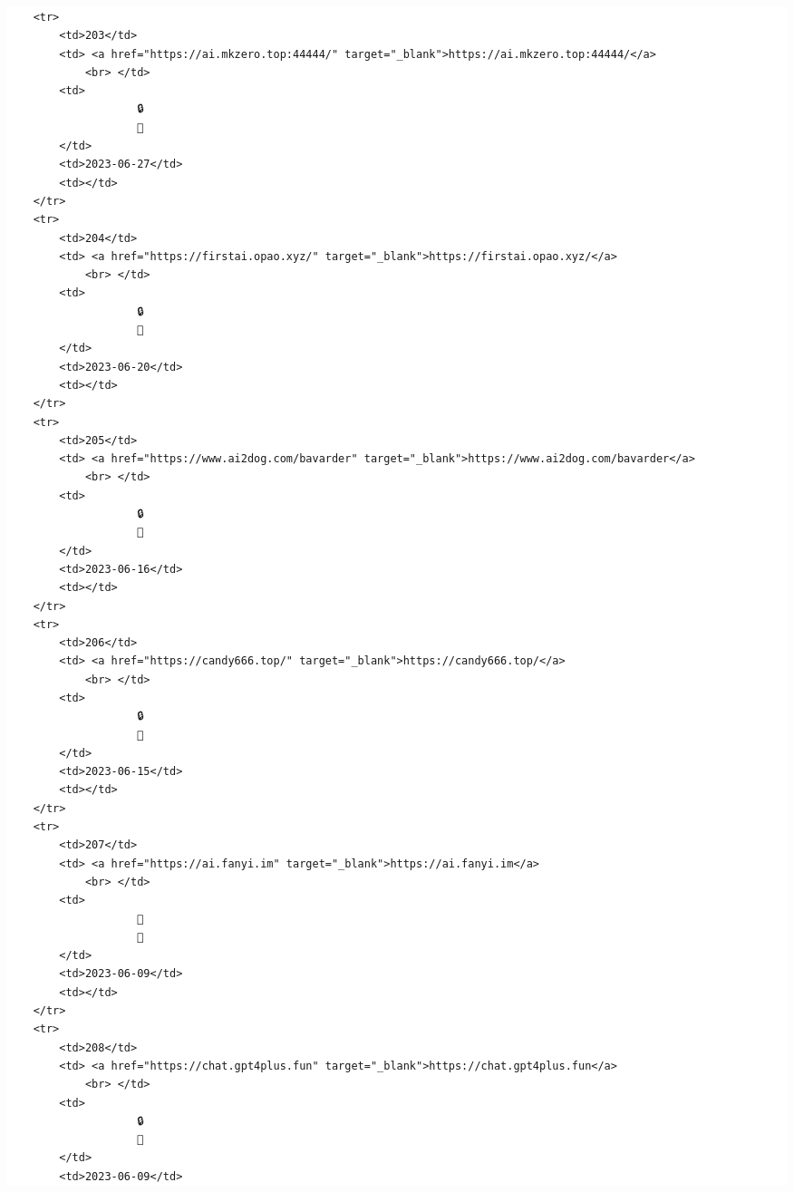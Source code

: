         <tr>
            <td>203</td>
            <td> <a href="https://ai.mkzero.top:44444/" target="_blank">https://ai.mkzero.top:44444/</a>
                <br> </td>
            <td>
                        🔒
                        💪
            </td>
            <td>2023-06-27</td>
            <td></td>
        </tr>
        <tr>
            <td>204</td>
            <td> <a href="https://firstai.opao.xyz/" target="_blank">https://firstai.opao.xyz/</a>
                <br> </td>
            <td>
                        🔒
                        💪
            </td>
            <td>2023-06-20</td>
            <td></td>
        </tr>
        <tr>
            <td>205</td>
            <td> <a href="https://www.ai2dog.com/bavarder" target="_blank">https://www.ai2dog.com/bavarder</a>
                <br> </td>
            <td>
                        🔒
                        💪
            </td>
            <td>2023-06-16</td>
            <td></td>
        </tr>
        <tr>
            <td>206</td>
            <td> <a href="https://candy666.top/" target="_blank">https://candy666.top/</a>
                <br> </td>
            <td>
                        🔒
                        💪
            </td>
            <td>2023-06-15</td>
            <td></td>
        </tr>
        <tr>
            <td>207</td>
            <td> <a href="https://ai.fanyi.im" target="_blank">https://ai.fanyi.im</a>
                <br> </td>
            <td>
                        👀
                        💪
            </td>
            <td>2023-06-09</td>
            <td></td>
        </tr>
        <tr>
            <td>208</td>
            <td> <a href="https://chat.gpt4plus.fun" target="_blank">https://chat.gpt4plus.fun</a>
                <br> </td>
            <td>
                        🔒
                        💪
            </td>
            <td>2023-06-09</td>